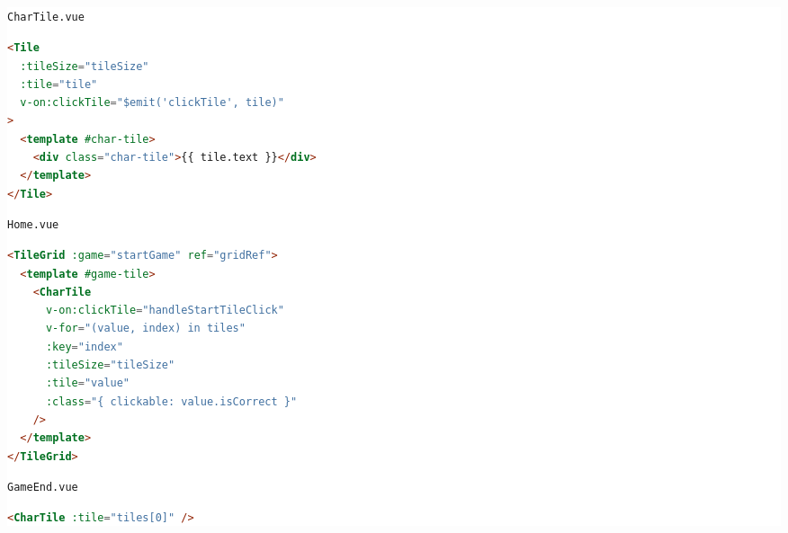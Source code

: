 `CharTile.vue`

```html
<Tile
  :tileSize="tileSize"
  :tile="tile"
  v-on:clickTile="$emit('clickTile', tile)"
>
  <template #char-tile>
    <div class="char-tile">{{ tile.text }}</div>
  </template>
</Tile>
```

`Home.vue`

```html
<TileGrid :game="startGame" ref="gridRef">
  <template #game-tile>
    <CharTile
      v-on:clickTile="handleStartTileClick"
      v-for="(value, index) in tiles"
      :key="index"
      :tileSize="tileSize"
      :tile="value"
      :class="{ clickable: value.isCorrect }"
    />
  </template>
</TileGrid>
```

`GameEnd.vue`

```html
<CharTile :tile="tiles[0]" />
```
